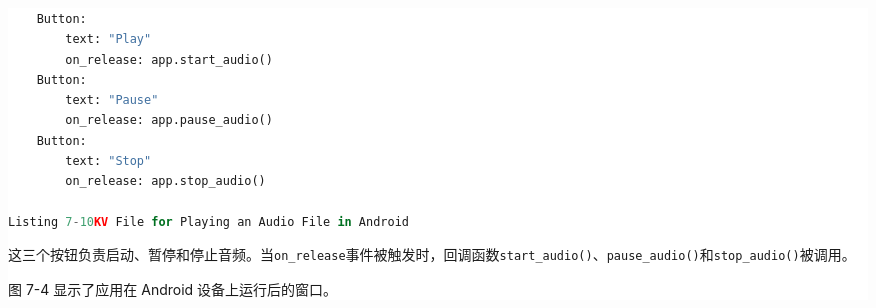 ```py
    Button:
        text: "Play"
        on_release: app.start_audio()
    Button:
        text: "Pause"
        on_release: app.pause_audio()
    Button:
        text: "Stop"
        on_release: app.stop_audio()

Listing 7-10KV File for Playing an Audio File in Android

```

这三个按钮负责启动、暂停和停止音频。当`on_release`事件被触发时，回调函数`start_audio()`、`pause_audio()`和`stop_audio()`被调用。

图 7-4 显示了应用在 Android 设备上运行后的窗口。
